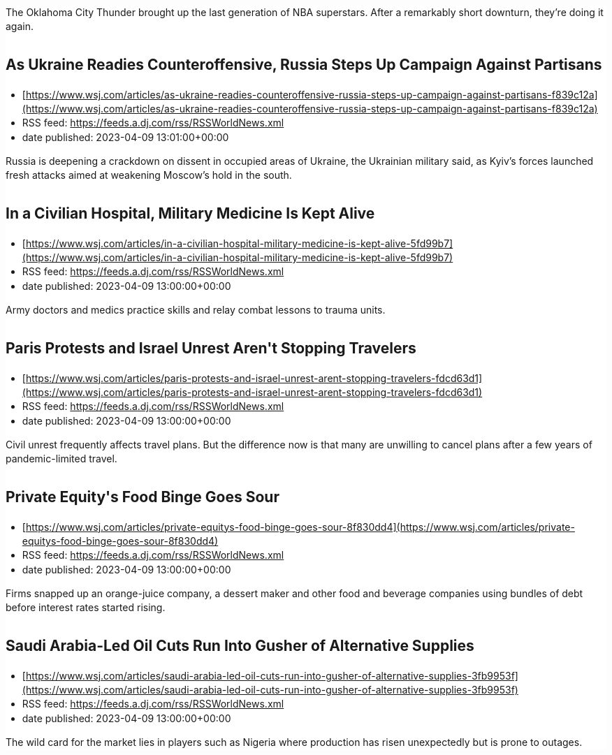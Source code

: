 The Oklahoma City Thunder brought up the last generation of NBA superstars. After a remarkably short downturn, they’re doing it again.

## As Ukraine Readies Counteroffensive, Russia Steps Up Campaign Against Partisans
 - [https://www.wsj.com/articles/as-ukraine-readies-counteroffensive-russia-steps-up-campaign-against-partisans-f839c12a](https://www.wsj.com/articles/as-ukraine-readies-counteroffensive-russia-steps-up-campaign-against-partisans-f839c12a)
 - RSS feed: https://feeds.a.dj.com/rss/RSSWorldNews.xml
 - date published: 2023-04-09 13:01:00+00:00

Russia is deepening a crackdown on dissent in occupied areas of Ukraine, the Ukrainian military said, as Kyiv’s forces launched fresh attacks aimed at weakening Moscow’s hold in the south.

## In a Civilian Hospital, Military Medicine Is Kept Alive
 - [https://www.wsj.com/articles/in-a-civilian-hospital-military-medicine-is-kept-alive-5fd99b7](https://www.wsj.com/articles/in-a-civilian-hospital-military-medicine-is-kept-alive-5fd99b7)
 - RSS feed: https://feeds.a.dj.com/rss/RSSWorldNews.xml
 - date published: 2023-04-09 13:00:00+00:00

Army doctors and medics practice skills and relay combat lessons to trauma units.

## Paris Protests and Israel Unrest Aren't Stopping Travelers
 - [https://www.wsj.com/articles/paris-protests-and-israel-unrest-arent-stopping-travelers-fdcd63d1](https://www.wsj.com/articles/paris-protests-and-israel-unrest-arent-stopping-travelers-fdcd63d1)
 - RSS feed: https://feeds.a.dj.com/rss/RSSWorldNews.xml
 - date published: 2023-04-09 13:00:00+00:00

Civil unrest frequently affects travel plans. But the difference now is that many are unwilling to cancel plans after a few years of pandemic-limited travel.

## Private Equity's Food Binge Goes Sour
 - [https://www.wsj.com/articles/private-equitys-food-binge-goes-sour-8f830dd4](https://www.wsj.com/articles/private-equitys-food-binge-goes-sour-8f830dd4)
 - RSS feed: https://feeds.a.dj.com/rss/RSSWorldNews.xml
 - date published: 2023-04-09 13:00:00+00:00

Firms snapped up an orange-juice company, a dessert maker and other food and beverage companies using bundles of debt before interest rates started rising.

## Saudi Arabia-Led Oil Cuts Run Into Gusher of Alternative Supplies
 - [https://www.wsj.com/articles/saudi-arabia-led-oil-cuts-run-into-gusher-of-alternative-supplies-3fb9953f](https://www.wsj.com/articles/saudi-arabia-led-oil-cuts-run-into-gusher-of-alternative-supplies-3fb9953f)
 - RSS feed: https://feeds.a.dj.com/rss/RSSWorldNews.xml
 - date published: 2023-04-09 13:00:00+00:00

The wild card for the market lies in players such as Nigeria where production has risen unexpectedly but is prone to outages.

